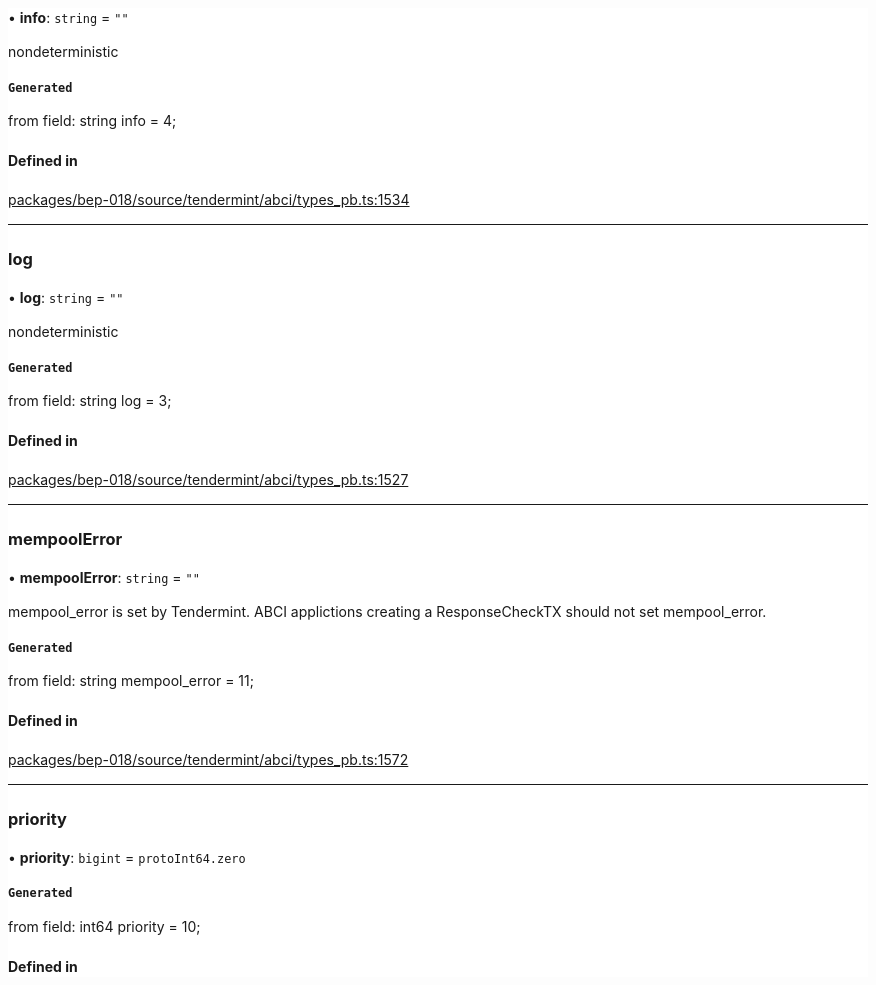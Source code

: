 • **info**: `string` = `""`

nondeterministic

**`Generated`**

from field: string info = 4;

#### Defined in

[packages/bep-018/source/tendermint/abci/types_pb.ts:1534](https://github.com/bearmint/bearmint/blob/main/packages/bep-018/source/tendermint/abci/types_pb.ts#L1534)

___

### log

• **log**: `string` = `""`

nondeterministic

**`Generated`**

from field: string log = 3;

#### Defined in

[packages/bep-018/source/tendermint/abci/types_pb.ts:1527](https://github.com/bearmint/bearmint/blob/main/packages/bep-018/source/tendermint/abci/types_pb.ts#L1527)

___

### mempoolError

• **mempoolError**: `string` = `""`

mempool_error is set by Tendermint.
ABCI applictions creating a ResponseCheckTX should not set mempool_error.

**`Generated`**

from field: string mempool_error = 11;

#### Defined in

[packages/bep-018/source/tendermint/abci/types_pb.ts:1572](https://github.com/bearmint/bearmint/blob/main/packages/bep-018/source/tendermint/abci/types_pb.ts#L1572)

___

### priority

• **priority**: `bigint` = `protoInt64.zero`

**`Generated`**

from field: int64 priority = 10;

#### Defined in
